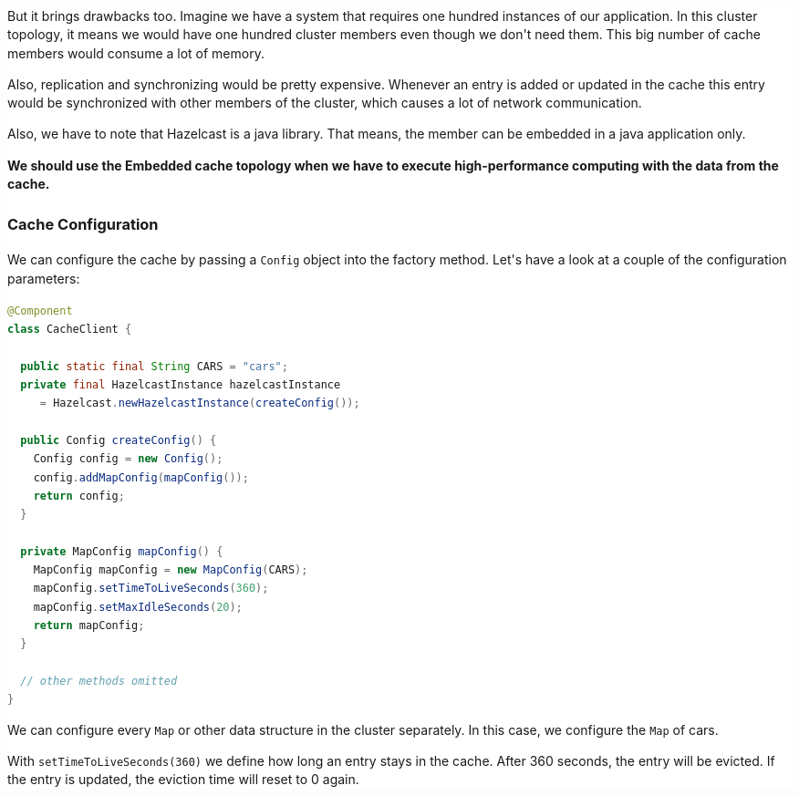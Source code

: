 But it brings drawbacks too. Imagine we have a system that requires one hundred instances of our application.
In this cluster topology, it means we would have one hundred cluster members even though we don't need them.
This big number of cache members would consume a lot of memory. 

Also, replication and synchronizing would be pretty expensive.
Whenever an entry is added or updated in the cache this entry would be synchronized with other members of the cluster,
which causes a lot of network communication. 

Also, we have to note that Hazelcast is a java library. That means, the member can be embedded in a java
application only.

**We should use the Embedded cache topology when we have to execute high-performance computing with the data from the cache.**

### Cache Configuration
We can configure the cache by passing a `Config` object into the factory method.
Let's have a look at a couple of the configuration parameters:

````java
@Component
class CacheClient {

  public static final String CARS = "cars";
  private final HazelcastInstance hazelcastInstance 
     = Hazelcast.newHazelcastInstance(createConfig());

  public Config createConfig() {
    Config config = new Config();
    config.addMapConfig(mapConfig());
    return config;
  }

  private MapConfig mapConfig() {
    MapConfig mapConfig = new MapConfig(CARS);
    mapConfig.setTimeToLiveSeconds(360);
    mapConfig.setMaxIdleSeconds(20);
    return mapConfig;
  }
  
  // other methods omitted
}
````

We can configure every `Map` or other data structure in the cluster separately. In this case, we
configure the `Map` of cars. 

With `setTimeToLiveSeconds(360)` we define how long an
entry stays in the cache. After 360 seconds, the entry will be evicted. If the entry is updated, the eviction time will reset to 0 again.
